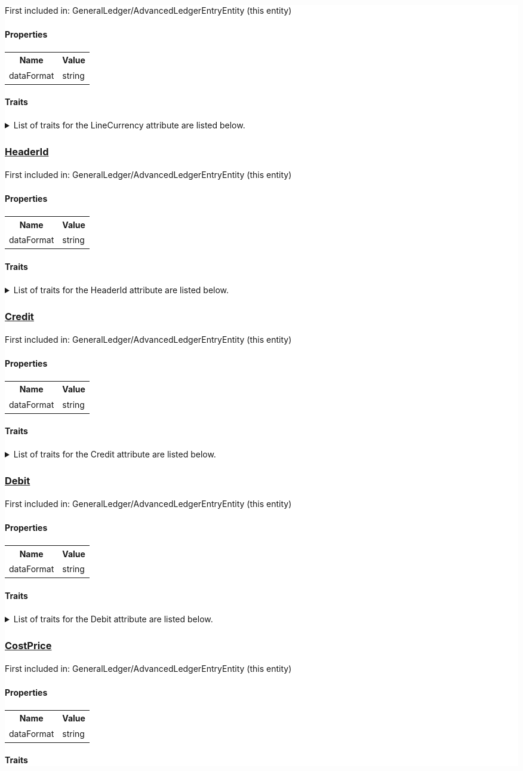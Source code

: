 First included in: GeneralLedger/AdvancedLedgerEntryEntity (this entity)  

#### Properties

<table><tr><th>Name</th><th>Value</th></tr><tr><td>dataFormat</td><td>string</td></tr></table>

#### Traits

<details><summary>List of traits for the LineCurrency attribute are listed below.</summary></details>

### <a href=#HeaderId name="HeaderId">HeaderId</a>

First included in: GeneralLedger/AdvancedLedgerEntryEntity (this entity)  

#### Properties

<table><tr><th>Name</th><th>Value</th></tr><tr><td>dataFormat</td><td>string</td></tr></table>

#### Traits

<details><summary>List of traits for the HeaderId attribute are listed below.</summary></details>

### <a href=#Credit name="Credit">Credit</a>

First included in: GeneralLedger/AdvancedLedgerEntryEntity (this entity)  

#### Properties

<table><tr><th>Name</th><th>Value</th></tr><tr><td>dataFormat</td><td>string</td></tr></table>

#### Traits

<details><summary>List of traits for the Credit attribute are listed below.</summary></details>

### <a href=#Debit name="Debit">Debit</a>

First included in: GeneralLedger/AdvancedLedgerEntryEntity (this entity)  

#### Properties

<table><tr><th>Name</th><th>Value</th></tr><tr><td>dataFormat</td><td>string</td></tr></table>

#### Traits

<details><summary>List of traits for the Debit attribute are listed below.</summary></details>

### <a href=#CostPrice name="CostPrice">CostPrice</a>

First included in: GeneralLedger/AdvancedLedgerEntryEntity (this entity)  

#### Properties

<table><tr><th>Name</th><th>Value</th></tr><tr><td>dataFormat</td><td>string</td></tr></table>

#### Traits
